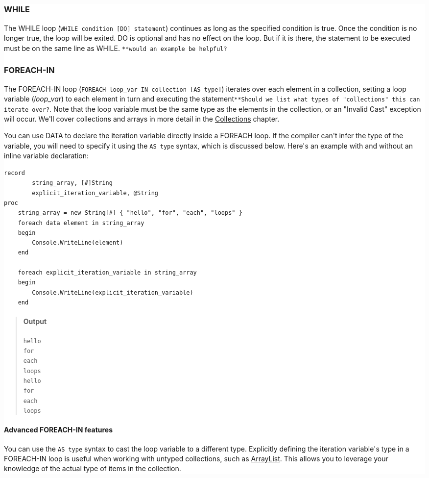 ### WHILE
The WHILE loop (`WHILE condition [DO] statement`) continues as long as the specified condition is true. Once the condition is no longer true, the loop will be exited. DO is optional and has no effect on the loop. But if it is there, the statement to be executed must be on the same line as WHILE. `**would an example be helpful?`

### FOREACH-IN
The FOREACH-IN loop (`FOREACH loop_var IN collection [AS type]`) iterates over each element in a collection, setting a loop variable (*loop_var*) to each element in turn and executing the statement`**Should we list what types of "collections" this can iterate over?`. Note that the loop variable must be the same type as the elements in the collection, or an "Invalid Cast" exception will occur. We'll cover collections and arrays in more detail in the [Collections](../collections/collections.md) chapter.

You can use DATA to declare the iteration variable directly inside a FOREACH loop. If the compiler can't infer the type of the variable, you will need to specify it using the `AS type` syntax, which is discussed below. Here's an example with and without an inline variable declaration:

```dbl
record
        string_array, [#]String
        explicit_iteration_variable, @String
proc
    string_array = new String[#] { "hello", "for", "each", "loops" }
    foreach data element in string_array
    begin
        Console.WriteLine(element)
    end

    foreach explicit_iteration_variable in string_array
    begin
        Console.WriteLine(explicit_iteration_variable)
    end
```

> #### Output
> ```
> hello
> for
> each
> loops
> hello
> for
> each
> loops
> ```

 #### Advanced FOREACH-IN features
You can use the `AS type` syntax to cast the loop variable to a different type. Explicitly defining the iteration variable's type in a FOREACH-IN loop is useful when working with untyped collections, such as [ArrayList](../collections/array_list.md). This allows you to leverage your knowledge of the actual type of items in the collection. 
 